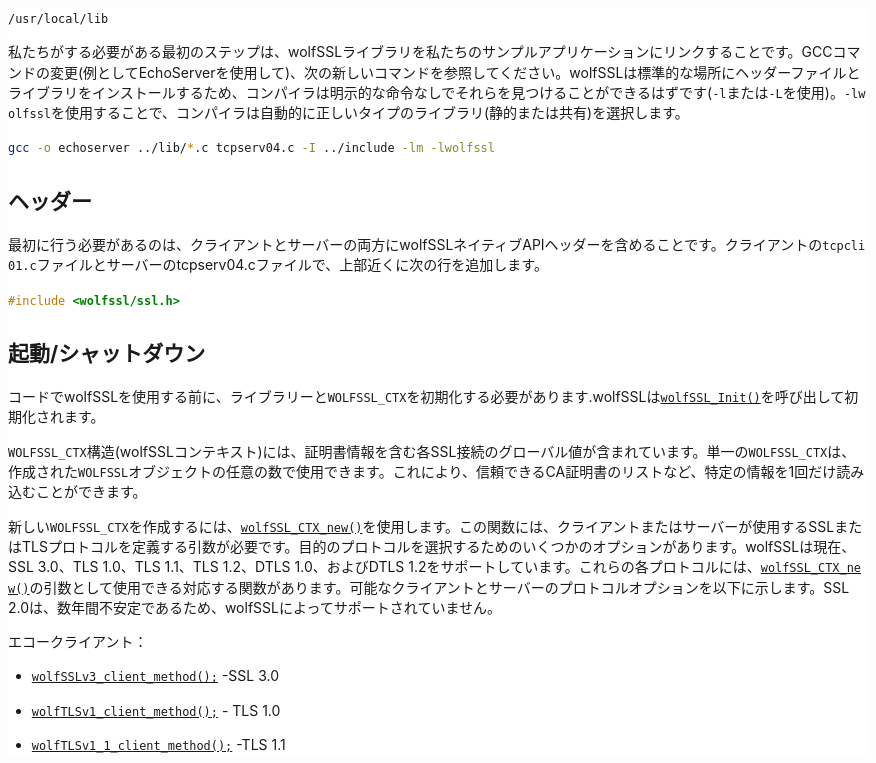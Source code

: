 

```sh
/usr/local/lib
```



私たちがする必要がある最初のステップは、wolfSSLライブラリを私たちのサンプルアプリケーションにリンクすることです。GCCコマンドの変更(例としてEchoServerを使用して)、次の新しいコマンドを参照してください。wolfSSLは標準的な場所にヘッダーファイルとライブラリをインストールするため、コンパイラは明示的な命令なしでそれらを見つけることができるはずです(`-l`または`-L`を使用)。`-lwolfssl`を使用することで、コンパイラは自動的に正しいタイプのライブラリ(静的または共有)を選択します。



```sh
gcc -o echoserver ../lib/*.c tcpserv04.c -I ../include -lm -lwolfssl
```




## ヘッダー



最初に行う必要があるのは、クライアントとサーバーの両方にwolfSSLネイティブAPIヘッダーを含めることです。クライアントの`tcpcli01.c`ファイルとサーバーのtcpserv04.cファイルで、上部近くに次の行を追加します。



```c
#include <wolfssl/ssl.h>
```




## 起動/シャットダウン



コードでwolfSSLを使用する前に、ライブラリーと`WOLFSSL_CTX`を初期化する必要があります.wolfSSLは[`wolfSSL_Init()`](group__TLS.md#function-wolfssl_init)を呼び出して初期化されます。


`WOLFSSL_CTX`構造(wolfSSLコンテキスト)には、証明書情報を含む各SSL接続のグローバル値が含まれています。単一の`WOLFSSL_CTX`は、作成された`WOLFSSL`オブジェクトの任意の数で使用できます。これにより、信頼できるCA証明書のリストなど、特定の情報を1回だけ読み込むことができます。


新しい`WOLFSSL_CTX`を作成するには、[`wolfSSL_CTX_new()`](group__Setup.md#function-wolfssl_ctx_new)を使用します。この関数には、クライアントまたはサーバーが使用するSSLまたはTLSプロトコルを定義する引数が必要です。目的のプロトコルを選択するためのいくつかのオプションがあります。wolfSSLは現在、SSL 3.0、TLS 1.0、TLS 1.1、TLS 1.2、DTLS 1.0、およびDTLS 1.2をサポートしています。これらの各プロトコルには、[`wolfSSL_CTX_new()`](group__Setup.md#function-wolfssl_ctx_new)の引数として使用できる対応する関数があります。可能なクライアントとサーバーのプロトコルオプションを以下に示します。SSL 2.0は、数年間不安定であるため、wolfSSLによってサポートされていません。


エコークライアント：



* [`wolfSSLv3_client_method();`](group__Setup.md#function-wolfsslv3_client_method) -SSL 3.0


* [`wolfTLSv1_client_method();`](group__Setup.md#function-wolftlsv1_client_method)  -  TLS 1.0


* [`wolfTLSv1_1_client_method();`](group__Setup.md#function-wolftlsv1_1_client_method) -TLS 1.1
